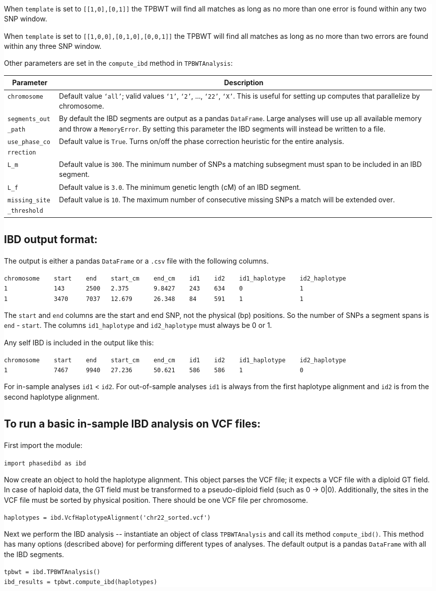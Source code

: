 When `template` is set to `[[1,0],[0,1]]` the TPBWT will find all matches as long as no more than one error is found within any two SNP window.

When `template` is set to `[[1,0,0],[0,1,0],[0,0,1]]` the TPBWT will find all matches as long as no more than two errors are found within any three SNP window.

Other parameters are set in the `compute_ibd` method in `TPBWTAnalysis`:

| Parameter | Description |
| --- | --- |
| `chromosome` | Default value `‘all’`; valid values `‘1’`, `‘2’`, ..., `‘22’`, `‘X’`. This is useful for setting up computes that parallelize by chromosome. |
| `segments_out_path` | By default the IBD segments are output as a pandas `DataFrame`. Large analyses will use up all available memory and throw a `MemoryError`. By setting this parameter the IBD segments will instead be written to a file. |
| `use_phase_correction` | Default value is `True`. Turns on/off the phase correction heuristic for the entire analysis. |
| `L_m` | Default value is `300`. The minimum number of SNPs a matching subsegment must span to be included in an IBD segment. |
| `L_f` | Default value is `3.0`. The minimum genetic length (cM) of an IBD segment. |
| `missing_site_threshold` | Default value is `10`. The maximum number of consecutive missing SNPs a match will be extended over. |


## IBD output format:

The output is either a pandas `DataFrame` or a `.csv` file with the following columns.
```
chromosome    start    end    start_cm    end_cm    id1    id2    id1_haplotype    id2_haplotype
1             143      2500   2.375       9.8427    243    634    0                1 
1             3470     7037   12.679      26.348    84     591    1                1                             
```
The `start` and `end` columns are the start and end SNP, not the physical (bp) positions. So the number of SNPs a segment spans is `end` - `start`. The columns `id1_haplotype` and `id2_haplotype` must always be 0 or 1.

Any self IBD is included in the output like this:
```
chromosome    start    end    start_cm    end_cm    id1    id2    id1_haplotype    id2_haplotype
1             7467     9940   27.236      50.621    586    586    1                0   
```


For in-sample analyses `id1` < `id2`. For out-of-sample analyses `id1` is always from the first haplotype alignment and `id2` is from the second haplotype alignment.

## To run a basic in-sample IBD analysis on VCF files:

First import the module:
```
import phasedibd as ibd
```
Now create an object to hold the haplotype alignment. This object parses the VCF file;
it expects a VCF file with a diploid GT field. In case of haploid data, the GT field must be
transformed to a pseudo-diploid field (such as 0 -> 0|0).
Additionally, the sites in the VCF file must be sorted by physical position.
There should be one VCF file per chromosome.
```
haplotypes = ibd.VcfHaplotypeAlignment('chr22_sorted.vcf')
```
Next we perform the IBD analysis -- 
instantiate an object of class `TPBWTAnalysis` and call
its method `compute_ibd()`. 
This method has many options (described above) for performing different types of analyses.
The default output is a pandas `DataFrame` with all the IBD segments.
```
tpbwt = ibd.TPBWTAnalysis()
ibd_results = tpbwt.compute_ibd(haplotypes)
```

